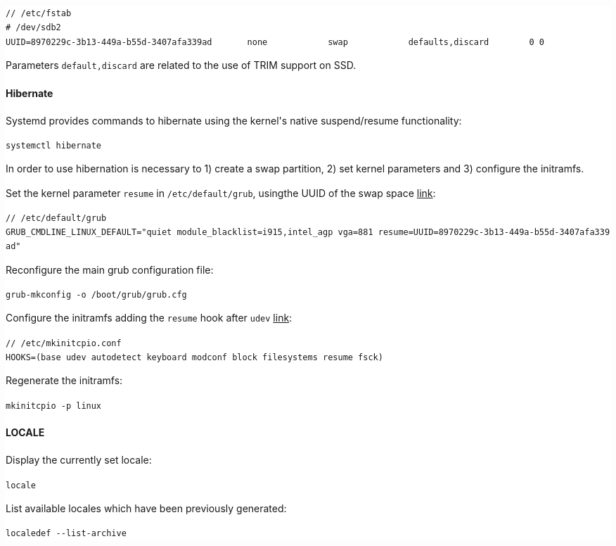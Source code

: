 ```
// /etc/fstab
# /dev/sdb2
UUID=8970229c-3b13-449a-b55d-3407afa339ad       none            swap            defaults,discard        0 0
```

Parameters `default,discard` are related to the use of TRIM support on SSD.

#### Hibernate

Systemd provides commands to hibernate using the kernel's native suspend/resume functionality:

```
systemctl hibernate
```

In order to use hibernation is necessary to 1) create a swap partition, 2) set kernel parameters and 3) configure the initramfs.

Set the kernel parameter `resume` in `/etc/default/grub`, usingthe UUID of the swap space [link](wiki.archlinux.org/index.php/Power_management/Suspend_and_hibernate#Required_kernel_parameters):

```
// /etc/default/grub
GRUB_CMDLINE_LINUX_DEFAULT="quiet module_blacklist=i915,intel_agp vga=881 resume=UUID=8970229c-3b13-449a-b55d-3407afa339ad"
```

Reconfigure the main grub configuration file:

```
grub-mkconfig -o /boot/grub/grub.cfg
```

Configure the initramfs adding the `resume` hook after `udev` [link](wiki.archlinux.org/index.php/Power_management/Suspend_and_hibernate#Configure_the_initramfs):

```
// /etc/mkinitcpio.conf
HOOKS=(base udev autodetect keyboard modconf block filesystems resume fsck)
```

Regenerate the initramfs:

```
mkinitcpio -p linux
```

#### LOCALE

Display the currently set locale:

```
locale
```

List available locales which have been previously generated:

```
localedef --list-archive
```

